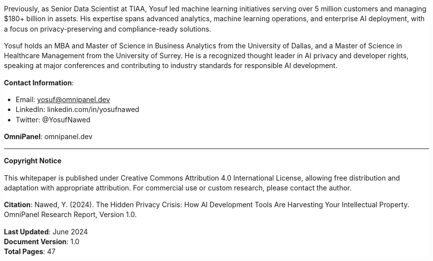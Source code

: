 Previously, as Senior Data Scientist at TIAA, Yosuf led machine learning initiatives serving over 5 million customers and managing $180+ billion in assets. His expertise spans advanced analytics, machine learning operations, and enterprise AI deployment, with a focus on privacy-preserving and compliance-ready solutions.

Yosuf holds an MBA and Master of Science in Business Analytics from the University of Dallas, and a Master of Science in Healthcare Management from the University of Surrey. He is a recognized thought leader in AI privacy and developer rights, speaking at major conferences and contributing to industry standards for responsible AI development.

**Contact Information**:
- Email: yosuf@omnipanel.dev
- LinkedIn: linkedin.com/in/yosufnawed
- Twitter: @YosufNawed

**OmniPanel**: omnipanel.dev

---

**Copyright Notice**

This whitepaper is published under Creative Commons Attribution 4.0 International License, allowing free distribution and adaptation with appropriate attribution. For commercial use or custom research, please contact the author.

**Citation**: Nawed, Y. (2024). The Hidden Privacy Crisis: How AI Development Tools Are Harvesting Your Intellectual Property. OmniPanel Research Report, Version 1.0.

**Last Updated**: June 2024  
**Document Version**: 1.0  
**Total Pages**: 47